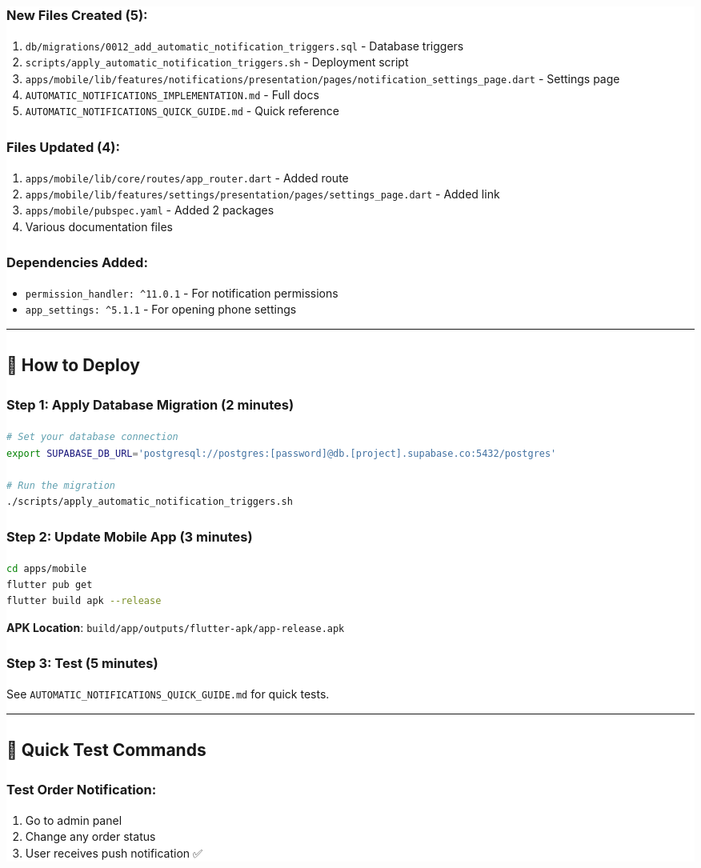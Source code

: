 ### New Files Created (5):
1. `db/migrations/0012_add_automatic_notification_triggers.sql` - Database triggers
2. `scripts/apply_automatic_notification_triggers.sh` - Deployment script
3. `apps/mobile/lib/features/notifications/presentation/pages/notification_settings_page.dart` - Settings page
4. `AUTOMATIC_NOTIFICATIONS_IMPLEMENTATION.md` - Full docs
5. `AUTOMATIC_NOTIFICATIONS_QUICK_GUIDE.md` - Quick reference

### Files Updated (4):
1. `apps/mobile/lib/core/routes/app_router.dart` - Added route
2. `apps/mobile/lib/features/settings/presentation/pages/settings_page.dart` - Added link
3. `apps/mobile/pubspec.yaml` - Added 2 packages
4. Various documentation files

### Dependencies Added:
- `permission_handler: ^11.0.1` - For notification permissions
- `app_settings: ^5.1.1` - For opening phone settings

---

## 🚀 How to Deploy

### Step 1: Apply Database Migration (2 minutes)

```bash
# Set your database connection
export SUPABASE_DB_URL='postgresql://postgres:[password]@db.[project].supabase.co:5432/postgres'

# Run the migration
./scripts/apply_automatic_notification_triggers.sh
```

### Step 2: Update Mobile App (3 minutes)

```bash
cd apps/mobile
flutter pub get
flutter build apk --release
```

**APK Location**: `build/app/outputs/flutter-apk/app-release.apk`

### Step 3: Test (5 minutes)

See `AUTOMATIC_NOTIFICATIONS_QUICK_GUIDE.md` for quick tests.

---

## 🧪 Quick Test Commands

### Test Order Notification:
1. Go to admin panel
2. Change any order status
3. User receives push notification ✅

